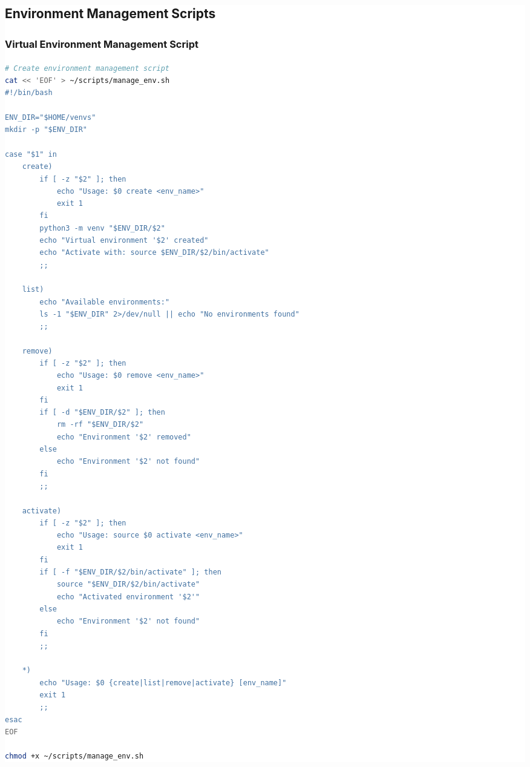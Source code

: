 ## Environment Management Scripts

### Virtual Environment Management Script
```bash
# Create environment management script
cat << 'EOF' > ~/scripts/manage_env.sh
#!/bin/bash

ENV_DIR="$HOME/venvs"
mkdir -p "$ENV_DIR"

case "$1" in
    create)
        if [ -z "$2" ]; then
            echo "Usage: $0 create <env_name>"
            exit 1
        fi
        python3 -m venv "$ENV_DIR/$2"
        echo "Virtual environment '$2' created"
        echo "Activate with: source $ENV_DIR/$2/bin/activate"
        ;;
    
    list)
        echo "Available environments:"
        ls -1 "$ENV_DIR" 2>/dev/null || echo "No environments found"
        ;;
    
    remove)
        if [ -z "$2" ]; then
            echo "Usage: $0 remove <env_name>"
            exit 1
        fi
        if [ -d "$ENV_DIR/$2" ]; then
            rm -rf "$ENV_DIR/$2"
            echo "Environment '$2' removed"
        else
            echo "Environment '$2' not found"
        fi
        ;;
    
    activate)
        if [ -z "$2" ]; then
            echo "Usage: source $0 activate <env_name>"
            exit 1
        fi
        if [ -f "$ENV_DIR/$2/bin/activate" ]; then
            source "$ENV_DIR/$2/bin/activate"
            echo "Activated environment '$2'"
        else
            echo "Environment '$2' not found"
        fi
        ;;
    
    *)
        echo "Usage: $0 {create|list|remove|activate} [env_name]"
        exit 1
        ;;
esac
EOF

chmod +x ~/scripts/manage_env.sh

```